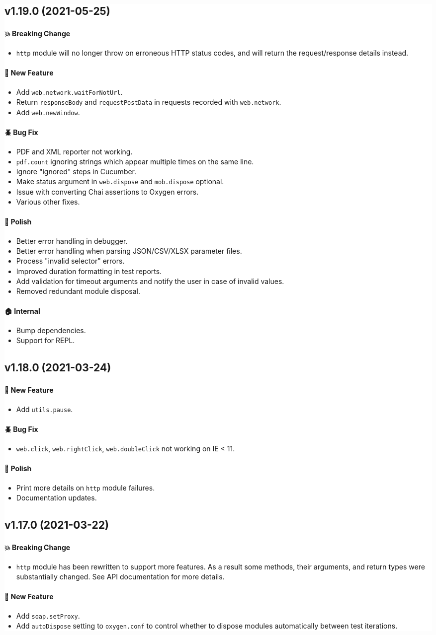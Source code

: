 ## v1.19.0 (2021-05-25)

#### :boom: Breaking Change
* `http` module will no longer throw on erroneous HTTP status codes, and will return the request/response details instead.

#### :tada: New Feature
* Add `web.network.waitForNotUrl`.
* Return `responseBody` and `requestPostData` in requests recorded with `web.network`.
* Add `web.newWindow`.

#### :beetle: Bug Fix
* PDF and XML reporter not working.
* `pdf.count` ignoring strings which appear multiple times on the same line.
* Ignore "ignored" steps in Cucumber.
* Make status argument in `web.dispose` and `mob.dispose` optional.
* Issue with converting Chai assertions to Oxygen errors.
* Various other fixes.

#### :nail_care: Polish
* Better error handling in debugger.
* Better error handling when parsing JSON/CSV/XLSX parameter files.
* Process "invalid selector" errors.
* Improved duration formatting in test reports.
* Add validation for timeout arguments and notify the user in case of invalid values.
* Removed redundant module disposal.

#### :house: Internal
* Bump dependencies.
* Support for REPL.

## v1.18.0 (2021-03-24)

#### :tada: New Feature
* Add `utils.pause`.

#### :beetle: Bug Fix
* `web.click`, `web.rightClick`, `web.doubleClick` not working on IE < 11.

#### :nail_care: Polish
* Print more details on `http` module failures.
* Documentation updates.

## v1.17.0 (2021-03-22)

#### :boom: Breaking Change
* `http` module has been rewritten to support more features. As a result some methods, their arguments, and return types were substantially changed. See API documentation for more details.

#### :tada: New Feature
* Add `soap.setProxy`.
* Add `autoDispose` setting to `oxygen.conf` to control whether to dispose modules automatically between test iterations.
